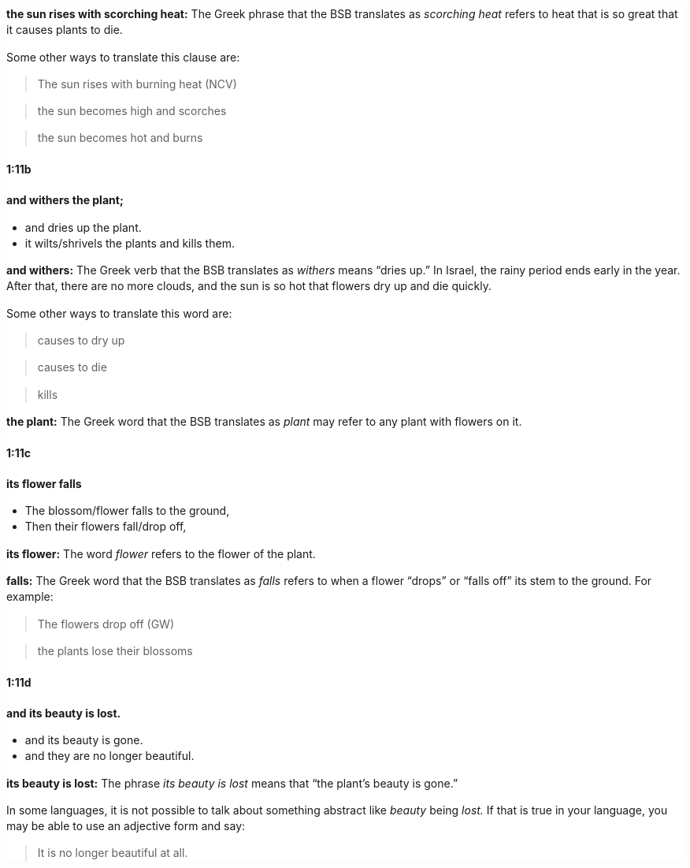 **the sun rises with scorching heat:** The Greek phrase that the BSB translates as *scorching heat* refers to heat that is so great that it causes plants to die.

Some other ways to translate this clause are:

> The sun rises with burning heat (NCV)

> the sun becomes high and scorches

> the sun becomes hot and burns

#### 1:11b

**and withers the plant;**

* and dries up the plant.
* it wilts/shrivels the plants and kills them.

**and withers:** The Greek verb that the BSB translates as *withers* means “dries up.” In Israel, the rainy period ends early in the year. After that, there are no more clouds, and the sun is so hot that flowers dry up and die quickly.

Some other ways to translate this word are:

> causes to dry up

> causes to die

> kills

**the plant:** The Greek word that the BSB translates as *plant* may refer to any plant with flowers on it.

#### 1:11c

**its flower falls**

* The blossom/flower falls to the ground,
* Then their flowers fall/drop off,

**its flower:** The word *flower* refers to the flower of the plant.

**falls:** The Greek word that the BSB translates as *falls* refers to when a flower “drops” or “falls off” its stem to the ground. For example:

> The flowers drop off (GW)

> the plants lose their blossoms

#### 1:11d

**and its beauty is lost.**

* and its beauty is gone.
* and they are no longer beautiful.

**its beauty is lost:** The phrase *its beauty is lost* means that “the plant’s beauty is gone.”

In some languages, it is not possible to talk about something abstract like *beauty* being *lost.* If that is true in your language, you may be able to use an adjective form and say:

> It is no longer beautiful at all.
